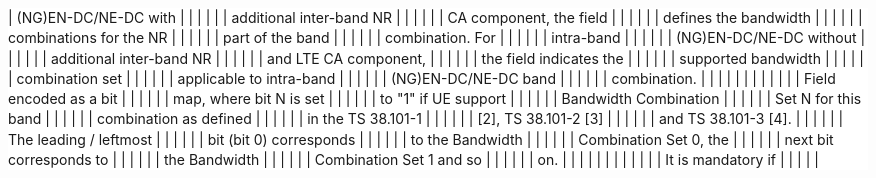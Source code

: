 | (NG)EN-DC/NE-DC with     |          |          |         |          |
| additional inter-band NR |          |          |         |          |
| CA component, the field  |          |          |         |          |
| defines the bandwidth    |          |          |         |          |
| combinations for the NR  |          |          |         |          |
| part of the band         |          |          |         |          |
| combination. For         |          |          |         |          |
| intra-band               |          |          |         |          |
| (NG)EN-DC/NE-DC without  |          |          |         |          |
| additional inter-band NR |          |          |         |          |
| and LTE CA component,    |          |          |         |          |
| the field indicates the  |          |          |         |          |
| supported bandwidth      |          |          |         |          |
| combination set          |          |          |         |          |
| applicable to intra-band |          |          |         |          |
| (NG)EN-DC/NE-DC band     |          |          |         |          |
| combination.             |          |          |         |          |
|                          |          |          |         |          |
| Field encoded as a bit   |          |          |         |          |
| map, where bit N is set  |          |          |         |          |
| to \"1\" if UE support   |          |          |         |          |
| Bandwidth Combination    |          |          |         |          |
| Set N for this band      |          |          |         |          |
| combination as defined   |          |          |         |          |
| in the TS 38.101-1       |          |          |         |          |
| \[2\], TS 38.101-2 \[3\] |          |          |         |          |
| and TS 38.101-3 \[4\].   |          |          |         |          |
| The leading / leftmost   |          |          |         |          |
| bit (bit 0) corresponds  |          |          |         |          |
| to the Bandwidth         |          |          |         |          |
| Combination Set 0, the   |          |          |         |          |
| next bit corresponds to  |          |          |         |          |
| the Bandwidth            |          |          |         |          |
| Combination Set 1 and so |          |          |         |          |
| on.                      |          |          |         |          |
|                          |          |          |         |          |
| It is mandatory if       |          |          |         |          |